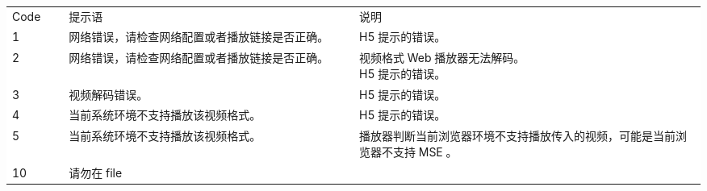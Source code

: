 <table data-slate-node="element" class="fixed"><colgroup contenteditable="false"><col width="8%"><col width="41%"><col width="49%"></colgroup><tbody><tr data-slate-node="element" class=""><td data-slate-node="element" class="is-header"><div class="" data-slate-node="element"><span data-slate-node="text"><span data-slate-leaf="true"><span data-slate-string="true">Code</span></span></span></div></td><td data-slate-node="element" class="is-header"><div class="" data-slate-node="element"><span data-slate-node="text"><span data-slate-leaf="true"><span data-slate-string="true">提示语</span></span></span></div></td><td data-slate-node="element" class="is-header"><div class="" data-slate-node="element"><span data-slate-node="text"><span data-slate-leaf="true"><span data-slate-string="true">说明</span></span></span></div></td></tr><tr data-slate-node="element" class=""><td data-slate-node="element" class=""><div class="" data-slate-node="element"><div class="" data-slate-node="element"><span data-slate-node="text"><span data-slate-leaf="true"><span data-slate-string="true">1</span></span></span></div></div></td><td data-slate-node="element" class=""><div class="" data-slate-node="element"><div class="" data-slate-node="element"><span data-slate-node="text"><span data-slate-leaf="true"><span data-slate-string="true">网络错误，请检查网络配置或者播放链接是否正确。</span></span></span></div></div></td><td data-slate-node="element" class=""><div class="" data-slate-node="element"><div class="" data-slate-node="element"><span data-slate-node="text"><span data-slate-leaf="true"><span data-slate-string="true">H5 提示的错误。</span></span></span></div></div></td></tr><tr data-slate-node="element" class=""><td data-slate-node="element" class=""><div class="" data-slate-node="element"><div class="" data-slate-node="element"><span data-slate-node="text"><span data-slate-leaf="true"><span data-slate-string="true">2</span></span></span></div></div></td><td data-slate-node="element" class=""><div class="" data-slate-node="element"><div class="" data-slate-node="element"><span data-slate-node="text"><span data-slate-leaf="true"><span data-slate-string="true">网络错误，请检查网络配置或者播放链接是否正确。</span></span></span></div></div></td><td data-slate-node="element" class=""><div class="" data-slate-node="element"><span data-slate-node="text"><span data-slate-leaf="true"><span data-slate-string="true">视频格式 Web 播放器无法解码。</span></span></span></div><div class="" data-slate-node="element"><span data-slate-node="text"><span data-slate-leaf="true"><span data-slate-string="true">H5 提示的错误。</span></span></span></div></td></tr><tr data-slate-node="element" class=""><td data-slate-node="element" class=""><div class="" data-slate-node="element"><div class="" data-slate-node="element"><span data-slate-node="text"><span data-slate-leaf="true"><span data-slate-string="true">3</span></span></span></div></div></td><td data-slate-node="element" class=""><div class="" data-slate-node="element"><div class="" data-slate-node="element"><span data-slate-node="text"><span data-slate-leaf="true"><span data-slate-string="true">视频解码错误。</span></span></span></div></div></td><td data-slate-node="element" class=""><div class="" data-slate-node="element"><div class="" data-slate-node="element"><span data-slate-node="text"><span data-slate-leaf="true"><span data-slate-string="true">H5 提示的错误。</span></span></span></div></div></td></tr><tr data-slate-node="element" class=""><td data-slate-node="element" class=""><div class="" data-slate-node="element"><div class="" data-slate-node="element"><span data-slate-node="text"><span data-slate-leaf="true"><span data-slate-string="true">4</span></span></span></div></div></td><td data-slate-node="element" class=""><div class="" data-slate-node="element"><div class="" data-slate-node="element"><span data-slate-node="text"><span data-slate-leaf="true"><span data-slate-string="true">当前系统环境不支持播放该视频格式。</span></span></span></div></div></td><td data-slate-node="element" class=""><div class="" data-slate-node="element"><div class="" data-slate-node="element"><span data-slate-node="text"><span data-slate-leaf="true"><span data-slate-string="true">H5 提示的错误。</span></span></span></div></div></td></tr><tr data-slate-node="element" class=""><td data-slate-node="element" class=""><div class="" data-slate-node="element"><div class="" data-slate-node="element"><span data-slate-node="text"><span data-slate-leaf="true"><span data-slate-string="true">5</span></span></span></div></div></td><td data-slate-node="element" class=""><div class="" data-slate-node="element"><div class="" data-slate-node="element"><span data-slate-node="text"><span data-slate-leaf="true"><span data-slate-string="true">当前系统环境不支持播放该视频格式。</span></span></span></div></div></td><td data-slate-node="element" class=""><div class="" data-slate-node="element"><div class="" data-slate-node="element"><span data-slate-node="text"><span data-slate-leaf="true"><span data-slate-string="true">播放器判断当前浏览器环境不支持播放传入的视频，可能是当前浏览器不支持 MSE 。</span></span></span></div></div></td></tr><tr data-slate-node="element" class=""><td data-slate-node="element" class=""><div class="" data-slate-node="element"><div class="" data-slate-node="element"><span data-slate-node="text"><span data-slate-leaf="true"><span data-slate-string="true">10</span></span></span></div></div></td><td data-slate-node="element" class=""><div class="" data-slate-node="element"><div class="" data-slate-node="element"><span data-slate-node="text"><span data-slate-leaf="true"><span data-slate-string="true">请勿在 file
